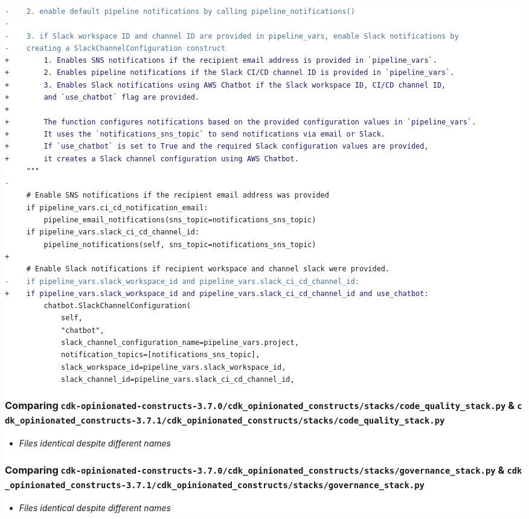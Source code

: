 ```diff
-    2. enable default pipeline notifications by calling pipeline_notifications()
-
-    3. if Slack workspace ID and channel ID are provided in pipeline_vars, enable Slack notifications by
-    creating a SlackChannelConfiguration construct
+        1. Enables SNS notifications if the recipient email address is provided in `pipeline_vars`.
+        2. Enables pipeline notifications if the Slack CI/CD channel ID is provided in `pipeline_vars`.
+        3. Enables Slack notifications using AWS Chatbot if the Slack workspace ID, CI/CD channel ID,
+        and `use_chatbot` flag are provided.
+
+        The function configures notifications based on the provided configuration values in `pipeline_vars`.
+        It uses the `notifications_sns_topic` to send notifications via email or Slack.
+        If `use_chatbot` is set to True and the required Slack configuration values are provided,
+        it creates a Slack channel configuration using AWS Chatbot.
     """
-
     # Enable SNS notifications if the recipient email address was provided
     if pipeline_vars.ci_cd_notification_email:
         pipeline_email_notifications(sns_topic=notifications_sns_topic)
     if pipeline_vars.slack_ci_cd_channel_id:
         pipeline_notifications(self, sns_topic=notifications_sns_topic)
+
     # Enable Slack notifications if recipient workspace and channel slack were provided.
-    if pipeline_vars.slack_workspace_id and pipeline_vars.slack_ci_cd_channel_id:
+    if pipeline_vars.slack_workspace_id and pipeline_vars.slack_ci_cd_channel_id and use_chatbot:
         chatbot.SlackChannelConfiguration(
             self,
             "chatbot",
             slack_channel_configuration_name=pipeline_vars.project,
             notification_topics=[notifications_sns_topic],
             slack_workspace_id=pipeline_vars.slack_workspace_id,
             slack_channel_id=pipeline_vars.slack_ci_cd_channel_id,
```

### Comparing `cdk-opinionated-constructs-3.7.0/cdk_opinionated_constructs/stacks/code_quality_stack.py` & `cdk_opinionated_constructs-3.7.1/cdk_opinionated_constructs/stacks/code_quality_stack.py`

 * *Files identical despite different names*

### Comparing `cdk-opinionated-constructs-3.7.0/cdk_opinionated_constructs/stacks/governance_stack.py` & `cdk_opinionated_constructs-3.7.1/cdk_opinionated_constructs/stacks/governance_stack.py`

 * *Files identical despite different names*
